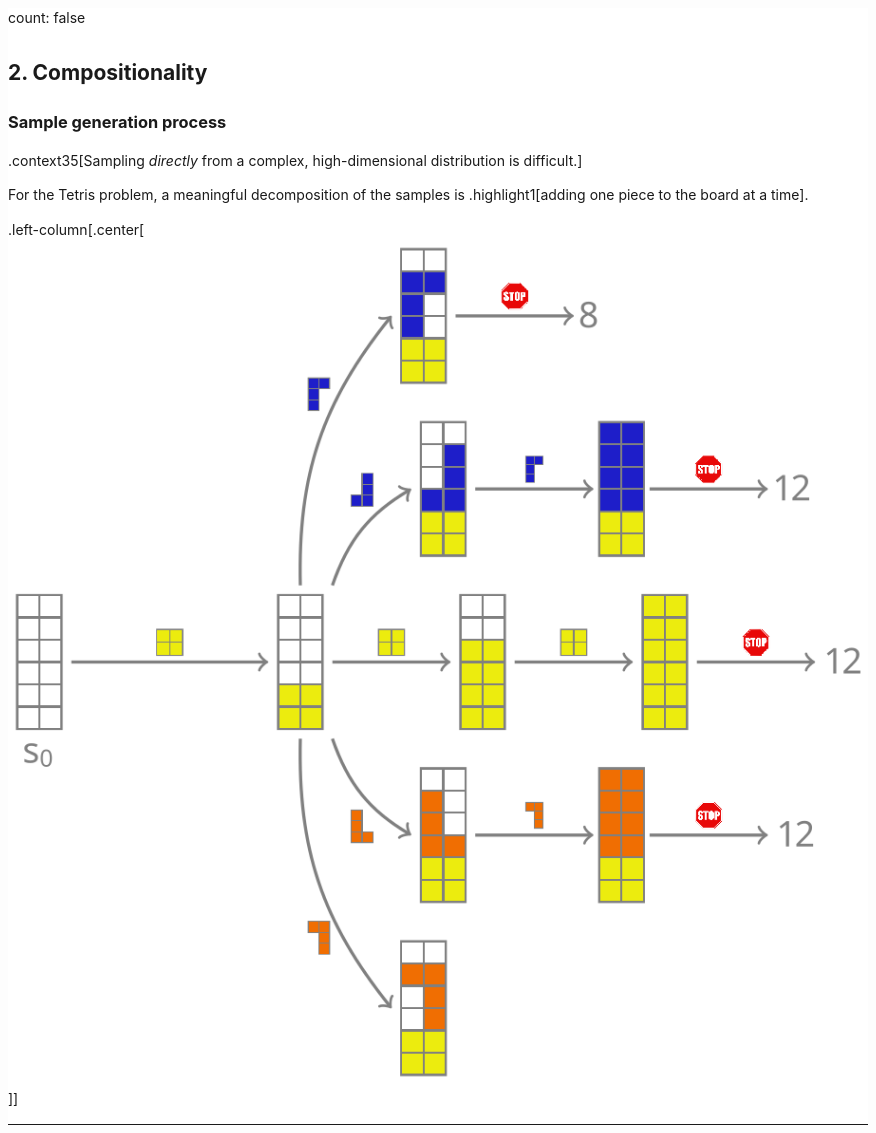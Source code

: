 
count: false

## 2. Compositionality
### Sample generation process

.context35[Sampling _directly_ from a complex, high-dimensional distribution is difficult.]

For the Tetris problem, a meaningful decomposition of the samples is .highlight1[adding one piece to the board at a time].

.left-column[.center[![:scale 85%](../assets/images/slides/tetris/tree/tree_18.png)]]

---
